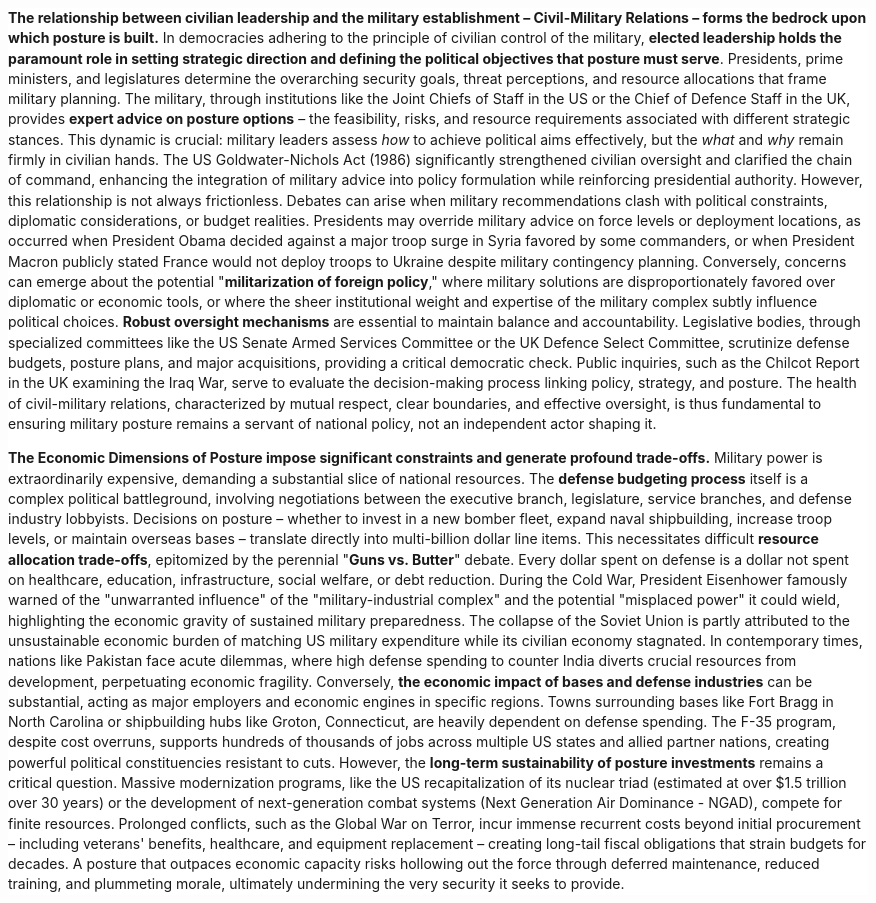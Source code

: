 **The relationship between civilian leadership and the military establishment – Civil-Military Relations – forms the bedrock upon which posture is built.** In democracies adhering to the principle of civilian control of the military, **elected leadership holds the paramount role in setting strategic direction and defining the political objectives that posture must serve**. Presidents, prime ministers, and legislatures determine the overarching security goals, threat perceptions, and resource allocations that frame military planning. The military, through institutions like the Joint Chiefs of Staff in the US or the Chief of Defence Staff in the UK, provides **expert advice on posture options** – the feasibility, risks, and resource requirements associated with different strategic stances. This dynamic is crucial: military leaders assess *how* to achieve political aims effectively, but the *what* and *why* remain firmly in civilian hands. The US Goldwater-Nichols Act (1986) significantly strengthened civilian oversight and clarified the chain of command, enhancing the integration of military advice into policy formulation while reinforcing presidential authority. However, this relationship is not always frictionless. Debates can arise when military recommendations clash with political constraints, diplomatic considerations, or budget realities. Presidents may override military advice on force levels or deployment locations, as occurred when President Obama decided against a major troop surge in Syria favored by some commanders, or when President Macron publicly stated France would not deploy troops to Ukraine despite military contingency planning. Conversely, concerns can emerge about the potential "**militarization of foreign policy**," where military solutions are disproportionately favored over diplomatic or economic tools, or where the sheer institutional weight and expertise of the military complex subtly influence political choices. **Robust oversight mechanisms** are essential to maintain balance and accountability. Legislative bodies, through specialized committees like the US Senate Armed Services Committee or the UK Defence Select Committee, scrutinize defense budgets, posture plans, and major acquisitions, providing a critical democratic check. Public inquiries, such as the Chilcot Report in the UK examining the Iraq War, serve to evaluate the decision-making process linking policy, strategy, and posture. The health of civil-military relations, characterized by mutual respect, clear boundaries, and effective oversight, is thus fundamental to ensuring military posture remains a servant of national policy, not an independent actor shaping it.

**The Economic Dimensions of Posture impose significant constraints and generate profound trade-offs.** Military power is extraordinarily expensive, demanding a substantial slice of national resources. The **defense budgeting process** itself is a complex political battleground, involving negotiations between the executive branch, legislature, service branches, and defense industry lobbyists. Decisions on posture – whether to invest in a new bomber fleet, expand naval shipbuilding, increase troop levels, or maintain overseas bases – translate directly into multi-billion dollar line items. This necessitates difficult **resource allocation trade-offs**, epitomized by the perennial "**Guns vs. Butter**" debate. Every dollar spent on defense is a dollar not spent on healthcare, education, infrastructure, social welfare, or debt reduction. During the Cold War, President Eisenhower famously warned of the "unwarranted influence" of the "military-industrial complex" and the potential "misplaced power" it could wield, highlighting the economic gravity of sustained military preparedness. The collapse of the Soviet Union is partly attributed to the unsustainable economic burden of matching US military expenditure while its civilian economy stagnated. In contemporary times, nations like Pakistan face acute dilemmas, where high defense spending to counter India diverts crucial resources from development, perpetuating economic fragility. Conversely, **the economic impact of bases and defense industries** can be substantial, acting as major employers and economic engines in specific regions. Towns surrounding bases like Fort Bragg in North Carolina or shipbuilding hubs like Groton, Connecticut, are heavily dependent on defense spending. The F-35 program, despite cost overruns, supports hundreds of thousands of jobs across multiple US states and allied partner nations, creating powerful political constituencies resistant to cuts. However, the **long-term sustainability of posture investments** remains a critical question. Massive modernization programs, like the US recapitalization of its nuclear triad (estimated at over $1.5 trillion over 30 years) or the development of next-generation combat systems (Next Generation Air Dominance - NGAD), compete for finite resources. Prolonged conflicts, such as the Global War on Terror, incur immense recurrent costs beyond initial procurement – including veterans' benefits, healthcare, and equipment replacement – creating long-tail fiscal obligations that strain budgets for decades. A posture that outpaces economic capacity risks hollowing out the force through deferred maintenance, reduced training, and plummeting morale, ultimately undermining the very security it seeks to provide.
